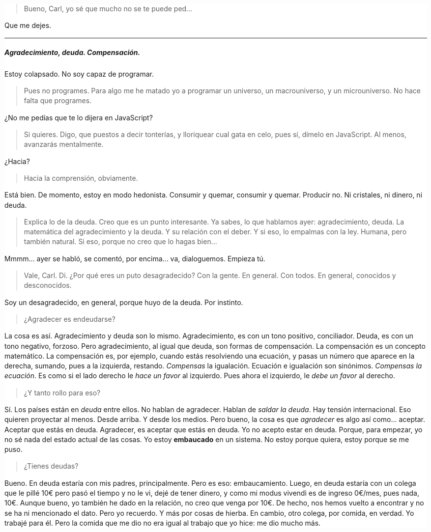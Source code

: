 > Bueno, Carl, yo sé que mucho no se te puede ped...

Que me dejes.

-----

##### Agradecimiento, deuda. Compensación.

Estoy colapsado. No soy capaz de programar.

> Pues no programes. Para algo me he matado yo a programar un universo, un macrouniverso, y un microuniverso. No hace falta que programes.

¿No me pedías que te lo dijera en JavaScript?

> Si quieres. Digo, que puestos a decir tonterías, y lloriquear cual gata en celo, pues sí, dímelo en JavaScript. Al menos, avanzarás mentalmente.

¿Hacia?

> Hacia la comprensión, obviamente.

Está bien. De momento, estoy en modo hedonista. Consumir y quemar, consumir y quemar. Producir no. Ni cristales, ni dinero, ni deuda.

> Explica lo de la deuda. Creo que es un punto interesante. Ya sabes, lo que hablamos ayer: agradecimiento, deuda. La matemática del agradecimiento y la deuda. Y su relación con el deber. Y si eso, lo empalmas con la ley. Humana, pero también natural. Si eso, porque no creo que lo hagas bien...

Mmmm... ayer se habló, se comentó, por encima... va, dialoguemos. Empieza tú.

> Vale, Carl. Di. ¿Por qué eres un puto desagradecido? Con la gente. En general. Con todos. En general, conocidos y desconocidos.

Soy un desagradecido, en general, porque huyo de la deuda. Por instinto.

> ¿Agradecer es endeudarse?

La cosa es así. Agradecimiento y deuda son lo mismo. Agradecimiento, es con un tono positivo, conciliador. Deuda, es con un tono negativo, forzoso. Pero agradecimiento, al igual que deuda, son formas de compensación. La compensación es un concepto matemático. La compensación es, por ejemplo, cuando estás resolviendo una ecuación, y pasas un número que aparece en la derecha, sumando, pues a la izquierda, restando. *Compensas* la igualación. Ecuación e igualación son sinónimos. *Compensas la ecuación*. Es como si el lado derecho le *hace un favor* al izquierdo. Pues ahora el izquierdo, le *debe un favor* al derecho.

> ¿Y tanto rollo para eso?

Sí. Los países están en *deuda* entre ellos. No hablan de agradecer. Hablan de *saldar la deuda*. Hay tensión internacional. Eso quieren proyectar al menos. Desde arriba. Y desde los medios. Pero bueno, la cosa es que *agradecer* es algo así como... aceptar. Aceptar que estás en deuda. Agradecer, es aceptar que estás en deuda. Yo no acepto estar en deuda. Porque, para empezar, yo no sé nada del estado actual de las cosas. Yo estoy **embaucado** en un sistema. No estoy porque quiera, estoy porque se me puso.

> ¿Tienes deudas?

Bueno. En deuda estaría con mis padres, principalmente. Pero es eso: embaucamiento. Luego, en deuda estaría con un colega que le pillé 10€ pero pasó el tiempo y no le vi, dejé de tener dinero, y como mi modus vivendi es de ingreso 0€/mes, pues nada, 10€. Aunque bueno, yo también he dado en la relación, no creo que venga por 10€. De hecho, nos hemos vuelto a encontrar y no se ha ni mencionado el dato. Pero yo recuerdo. Y más por cosas de hierba. En cambio, otro colega, por comida, en verdad. Yo trabajé para él. Pero la comida que me dio no era igual al trabajo que yo hice: me dio mucho más.
